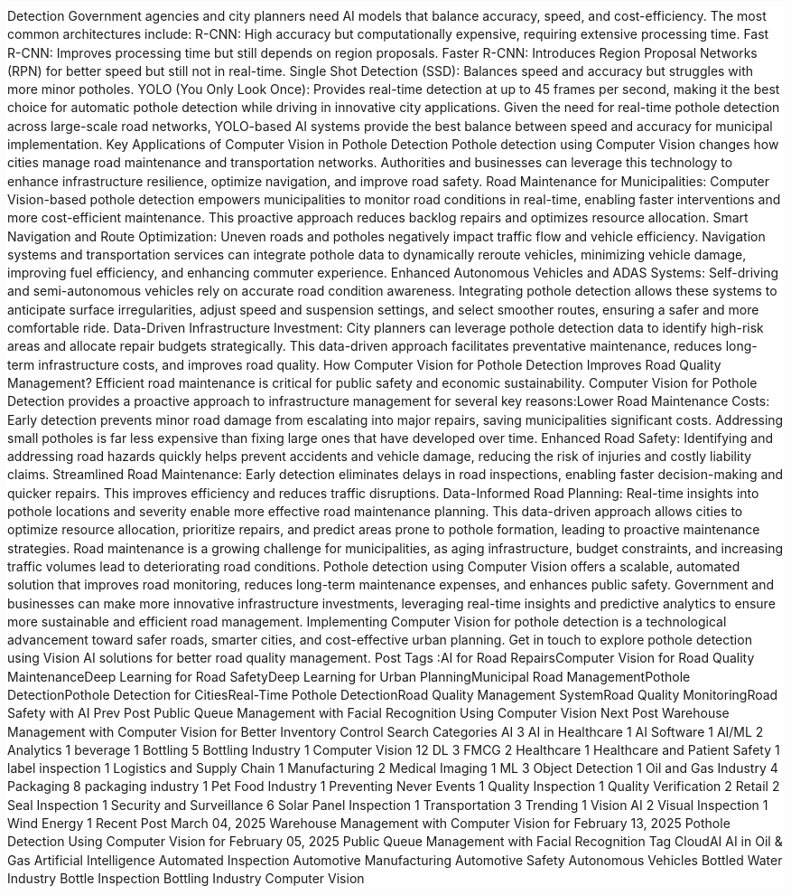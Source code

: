 Detection Government agencies and city planners need AI models that balance accuracy, speed, and cost-efficiency. The most common architectures include: R-CNN: High accuracy but computationally expensive, requiring extensive processing time. Fast R-CNN: Improves processing time but still depends on region proposals. Faster R-CNN: Introduces Region Proposal Networks (RPN) for better speed but still not in real-time. Single Shot Detection (SSD): Balances speed and accuracy but struggles with more minor potholes. YOLO (You Only Look Once): Provides real-time detection at up to 45 frames per second, making it the best choice for automatic pothole detection while driving in innovative city applications. Given the need for real-time pothole detection across large-scale road networks, YOLO-based AI systems provide the best balance between speed and accuracy for municipal implementation. Key Applications of Computer Vision in Pothole Detection Pothole detection using Computer Vision changes how cities manage road maintenance and transportation networks. Authorities and businesses can leverage this technology to enhance infrastructure resilience, optimize navigation, and improve road safety. Road Maintenance for Municipalities: Computer Vision-based pothole detection empowers municipalities to monitor road conditions in real-time, enabling faster interventions and more cost-efficient maintenance. This proactive approach reduces backlog repairs and optimizes resource allocation. Smart Navigation and Route Optimization: Uneven roads and potholes negatively impact traffic flow and vehicle efficiency. Navigation systems and transportation services can integrate pothole data to dynamically reroute vehicles, minimizing vehicle damage, improving fuel efficiency, and enhancing commuter experience. Enhanced Autonomous Vehicles and ADAS Systems: Self-driving and semi-autonomous vehicles rely on accurate road condition awareness. Integrating pothole detection allows these systems to anticipate surface irregularities, adjust speed and suspension settings, and select smoother routes, ensuring a safer and more comfortable ride. Data-Driven Infrastructure Investment: City planners can leverage pothole detection data to identify high-risk areas and allocate repair budgets strategically. This data-driven approach facilitates preventative maintenance, reduces long-term infrastructure costs, and improves road quality. How Computer Vision for Pothole Detection Improves Road Quality Management? Efficient road maintenance is critical for public safety and economic sustainability. Computer Vision for Pothole Detection provides a proactive approach to infrastructure management for several key reasons:Lower Road Maintenance Costs: Early detection prevents minor road damage from escalating into major repairs, saving municipalities significant costs. Addressing small potholes is far less expensive than fixing large ones that have developed over time. Enhanced Road Safety: Identifying and addressing road hazards quickly helps prevent accidents and vehicle damage, reducing the risk of injuries and costly liability claims. Streamlined Road Maintenance: Early detection eliminates delays in road inspections, enabling faster decision-making and quicker repairs. This improves efficiency and reduces traffic disruptions. Data-Informed Road Planning: Real-time insights into pothole locations and severity enable more effective road maintenance planning. This data-driven approach allows cities to optimize resource allocation, prioritize repairs, and predict areas prone to pothole formation, leading to proactive maintenance strategies. Road maintenance is a growing challenge for municipalities, as aging infrastructure, budget constraints, and increasing traffic volumes lead to deteriorating road conditions. Pothole detection using Computer Vision offers a scalable, automated solution that improves road monitoring, reduces long-term maintenance expenses, and enhances public safety. Government and businesses can make more innovative infrastructure investments, leveraging real-time insights and predictive analytics to ensure more sustainable and efficient road management. Implementing Computer Vision for pothole detection is a technological advancement toward safer roads, smarter cities, and cost-effective urban planning. Get in touch to explore pothole detection using Vision AI solutions for better road quality management. Post Tags :AI for Road RepairsComputer Vision for Road Quality MaintenanceDeep Learning for Road SafetyDeep Learning for Urban PlanningMunicipal Road ManagementPothole DetectionPothole Detection for CitiesReal-Time Pothole DetectionRoad Quality Management SystemRoad Quality MonitoringRoad Safety with AI Prev Post Public Queue Management with Facial Recognition Using Computer Vision Next Post Warehouse Management with Computer Vision for Better Inventory Control Search Categories AI 3 AI in Healthcare 1 AI Software 1 AI/ML 2 Analytics 1 beverage 1 Bottling 5 Bottling Industry 1 Computer Vision 12 DL 3 FMCG 2 Healthcare 1 Healthcare and Patient Safety 1 label inspection 1 Logistics and Supply Chain 1 Manufacturing 2 Medical Imaging 1 ML 3 Object Detection 1 Oil and Gas Industry 4 Packaging 8 packaging industry 1 Pet Food Industry 1 Preventing Never Events 1 Quality Inspection 1 Quality Verification 2 Retail 2 Seal Inspection 1 Security and Surveillance 6 Solar Panel Inspection 1 Transportation 3 Trending 1 Vision AI 2 Visual Inspection 1 Wind Energy 1 Recent Post March 04, 2025 Warehouse Management with Computer Vision for February 13, 2025 Pothole Detection Using Computer Vision for February 05, 2025 Public Queue Management with Facial Recognition Tag CloudAI AI in Oil & Gas Artificial Intelligence Automated Inspection Automotive Manufacturing Automotive Safety Autonomous Vehicles Bottled Water Industry Bottle Inspection Bottling Industry Computer Vision